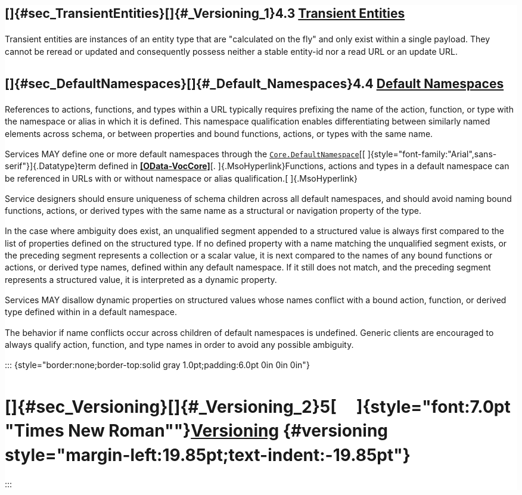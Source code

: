 ## []{#sec_TransientEntities}[]{#_Versioning_1}4.3 [Transient Entities](#sec_TransientEntities)

Transient entities are instances of an entity type that are "calculated
on the fly" and only exist within a single payload. They cannot be
reread or updated and consequently possess neither a stable entity-id
nor a read URL or an update URL.

## []{#sec_DefaultNamespaces}[]{#_Default_Namespaces}4.4 [Default Namespaces](#sec_DefaultNamespaces)

References to actions, functions, and types within a URL typically
requires prefixing the name of the action, function, or type with the
namespace or alias in which it is defined. This namespace qualification
enables differentiating between similarly named elements across schema,
or between properties and bound functions, actions, or types with the
same name.

Services MAY define one or more default namespaces through the
[`Core.DefaultNamespace`](https://github.com/oasis-tcs/odata-vocabularies/blob/master/vocabularies/Org.OData.Core.V1.md#DefaultNamespace)[[
]{style="font-family:\"Arial\",sans-serif"}]{.Datatype}term defined in
[**\[OData-VocCore\]**](#VocCore)[. ]{.MsoHyperlink}Functions, actions
and types in a default namespace can be referenced in URLs with or
without namespace or alias qualification.[ ]{.MsoHyperlink}

Service designers should ensure uniqueness of schema children across all
default namespaces, and should avoid naming bound functions, actions, or
derived types with the same name as a structural or navigation property
of the type.

In the case where ambiguity does exist, an unqualified segment appended
to a structured value is always first compared to the list of properties
defined on the structured type. If no defined property with a name
matching the unqualified segment exists, or the preceding segment
represents a collection or a scalar value, it is next compared to the
names of any bound functions or actions, or derived type names, defined
within any default namespace. If it still does not match, and the
preceding segment represents a structured value, it is interpreted as a
dynamic property.

Services MAY disallow dynamic properties on structured values whose
names conflict with a bound action, function, or derived type defined
within in a default namespace.

The behavior if name conflicts occur across children of default
namespaces is undefined. Generic clients are encouraged to always
qualify action, function, and type names in order to avoid any possible
ambiguity.

::: {style="border:none;border-top:solid gray 1.0pt;padding:6.0pt 0in 0in 0in"}
# []{#sec_Versioning}[]{#_Versioning_2}5[     ]{style="font:7.0pt \"Times New Roman\""}[Versioning](#sec_Versioning) {#versioning style="margin-left:19.85pt;text-indent:-19.85pt"}
:::
